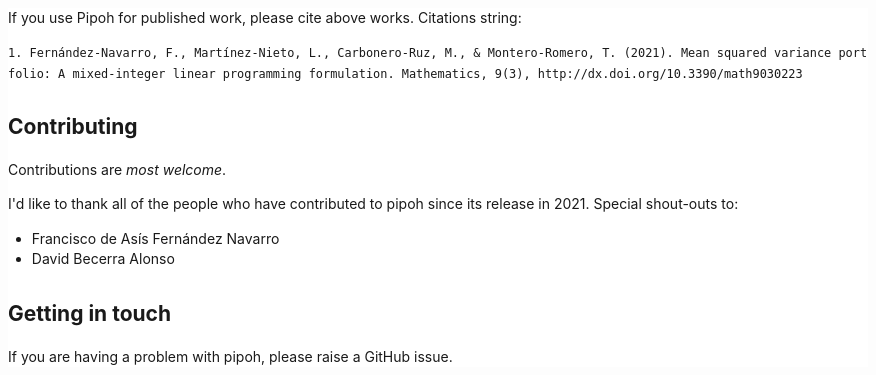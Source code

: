If you use Pipoh for published work, please cite above works. Citations string:

```text
1. Fernández-Navarro, F., Martínez-Nieto, L., Carbonero-Ruz, M., & Montero-Romero, T. (2021). Mean squared variance portfolio: A mixed-integer linear programming formulation. Mathematics, 9(3), http://dx.doi.org/10.3390/math9030223
```

## Contributing

Contributions are _most welcome_. 

I'd like to thank all of the people who have contributed to pipoh since its release in 2021.
Special shout-outs to:

-   Francisco de Asís Fernández Navarro
-   David Becerra Alonso

## Getting in touch

If you are having a problem with pipoh, please raise a GitHub issue.